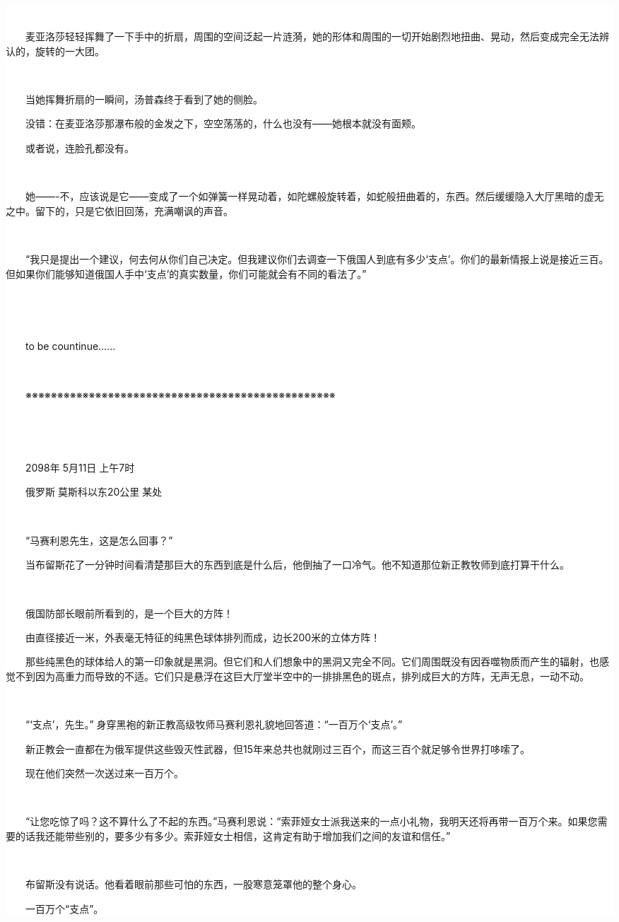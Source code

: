 　　

　　麦亚洛莎轻轻挥舞了一下手中的折扇，周围的空间泛起一片涟漪，她的形体和周围的一切开始剧烈地扭曲、晃动，然后变成完全无法辨认的，旋转的一大团。

　　

　　当她挥舞折扇的一瞬间，汤普森终于看到了她的侧脸。

　　没错：在麦亚洛莎那瀑布般的金发之下，空空荡荡的，什么也没有——她根本就没有面颊。

　　或者说，连脸孔都没有。

　　

　　她——-不，应该说是它——变成了一个如弹簧一样晃动着，如陀螺般旋转着，如蛇般扭曲着的，东西。然后缓缓隐入大厅黑暗的虚无之中。留下的，只是它依旧回荡，充满嘲讽的声音。

　　

　　“我只是提出一个建议，何去何从你们自己决定。但我建议你们去调查一下俄国人到底有多少‘支点’。你们的最新情报上说是接近三百。但如果你们能够知道俄国人手中‘支点’的真实数量，你们可能就会有不同的看法了。”

　　

　　

　　to be countinue……

　　

　　※※※※※※※※※※※※※※※※※※※※※※※※※※※※※※※※※※※※※※※※※※※※※※※※※

　　

　　

　　2098年 5月11日   上午7时

　　俄罗斯     莫斯科以东20公里 某处    

　　

　　“马赛利恩先生，这是怎么回事？” 

　　当布留斯花了一分钟时间看清楚那巨大的东西到底是什么后，他倒抽了一口冷气。他不知道那位新正教牧师到底打算干什么。

　　

　　俄国防部长眼前所看到的，是一个巨大的方阵！

　　由直径接近一米，外表毫无特征的纯黑色球体排列而成，边长200米的立体方阵！

　　那些纯黑色的球体给人的第一印象就是黑洞。但它们和人们想象中的黑洞又完全不同。它们周围既没有因吞噬物质而产生的辐射，也感觉不到因为高重力而导致的不适。它们只是悬浮在这巨大厅堂半空中的一排排黑色的斑点，排列成巨大的方阵，无声无息，一动不动。

　　

　　“‘支点’，先生。” 身穿黑袍的新正教高级牧师马赛利恩礼貌地回答道：“一百万个‘支点’。”

　　新正教会一直都在为俄军提供这些毁灭性武器，但15年来总共也就刚过三百个，而这三百个就足够令世界打哆嗦了。

　　现在他们突然一次送过来一百万个。

　　

　　“让您吃惊了吗？这不算什么了不起的东西。”马赛利恩说：“索菲娅女士派我送来的一点小礼物，我明天还将再带一百万个来。如果您需要的话我还能带些别的，要多少有多少。索菲娅女士相信，这肯定有助于增加我们之间的友谊和信任。”

　　

　　布留斯没有说话。他看着眼前那些可怕的东西，一股寒意笼罩他的整个身心。

　　一百万个“支点”。
